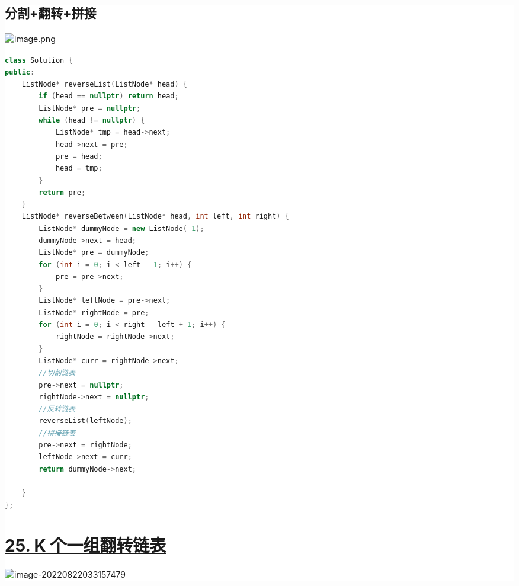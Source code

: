 ## 分割+翻转+拼接

![image.png](https://pic.leetcode-cn.com/1615105168-ZQRZew-image.png)

```C++
class Solution {
public:
    ListNode* reverseList(ListNode* head) {
        if (head == nullptr) return head;
        ListNode* pre = nullptr;
        while (head != nullptr) {
            ListNode* tmp = head->next;
            head->next = pre;
            pre = head;
            head = tmp;
        }
        return pre;
    }
    ListNode* reverseBetween(ListNode* head, int left, int right) {
        ListNode* dummyNode = new ListNode(-1);
        dummyNode->next = head;
        ListNode* pre = dummyNode;
        for (int i = 0; i < left - 1; i++) {
            pre = pre->next;
        }
        ListNode* leftNode = pre->next;
        ListNode* rightNode = pre;
        for (int i = 0; i < right - left + 1; i++) {
            rightNode = rightNode->next;
        }
        ListNode* curr = rightNode->next;
        //切割链表
        pre->next = nullptr;
        rightNode->next = nullptr;
        //反转链表
        reverseList(leftNode);
        //拼接链表
        pre->next = rightNode;
        leftNode->next = curr;
        return dummyNode->next;

    }
};
```

# [25. K 个一组翻转链表](https://leetcode.cn/problems/reverse-nodes-in-k-group/)

![image-20220822033157479](C:\Users\85731\AppData\Roaming\Typora\typora-user-images\image-20220822033157479.png)
